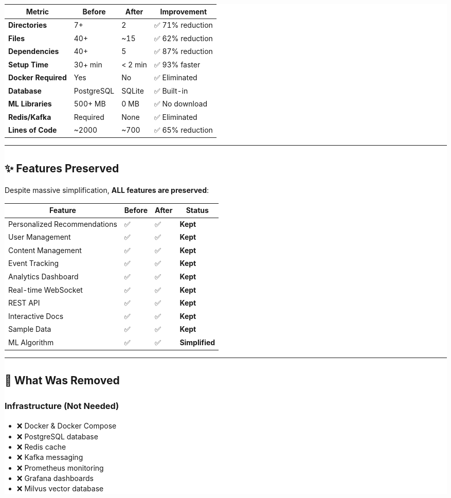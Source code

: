 | Metric | Before | After | Improvement |
|--------|--------|-------|-------------|
| **Directories** | 7+ | 2 | ✅ 71% reduction |
| **Files** | 40+ | ~15 | ✅ 62% reduction |
| **Dependencies** | 40+ | 5 | ✅ 87% reduction |
| **Setup Time** | 30+ min | < 2 min | ✅ 93% faster |
| **Docker Required** | Yes | No | ✅ Eliminated |
| **Database** | PostgreSQL | SQLite | ✅ Built-in |
| **ML Libraries** | 500+ MB | 0 MB | ✅ No download |
| **Redis/Kafka** | Required | None | ✅ Eliminated |
| **Lines of Code** | ~2000 | ~700 | ✅ 65% reduction |

---

## ✨ Features Preserved

Despite massive simplification, **ALL features are preserved**:

| Feature | Before | After | Status |
|---------|--------|-------|--------|
| Personalized Recommendations | ✅ | ✅ | **Kept** |
| User Management | ✅ | ✅ | **Kept** |
| Content Management | ✅ | ✅ | **Kept** |
| Event Tracking | ✅ | ✅ | **Kept** |
| Analytics Dashboard | ✅ | ✅ | **Kept** |
| Real-time WebSocket | ✅ | ✅ | **Kept** |
| REST API | ✅ | ✅ | **Kept** |
| Interactive Docs | ✅ | ✅ | **Kept** |
| Sample Data | ✅ | ✅ | **Kept** |
| ML Algorithm | ✅ | ✅ | **Simplified** |

---

## 🎯 What Was Removed

### Infrastructure (Not Needed)
- ❌ Docker & Docker Compose
- ❌ PostgreSQL database
- ❌ Redis cache
- ❌ Kafka messaging
- ❌ Prometheus monitoring
- ❌ Grafana dashboards
- ❌ Milvus vector database
